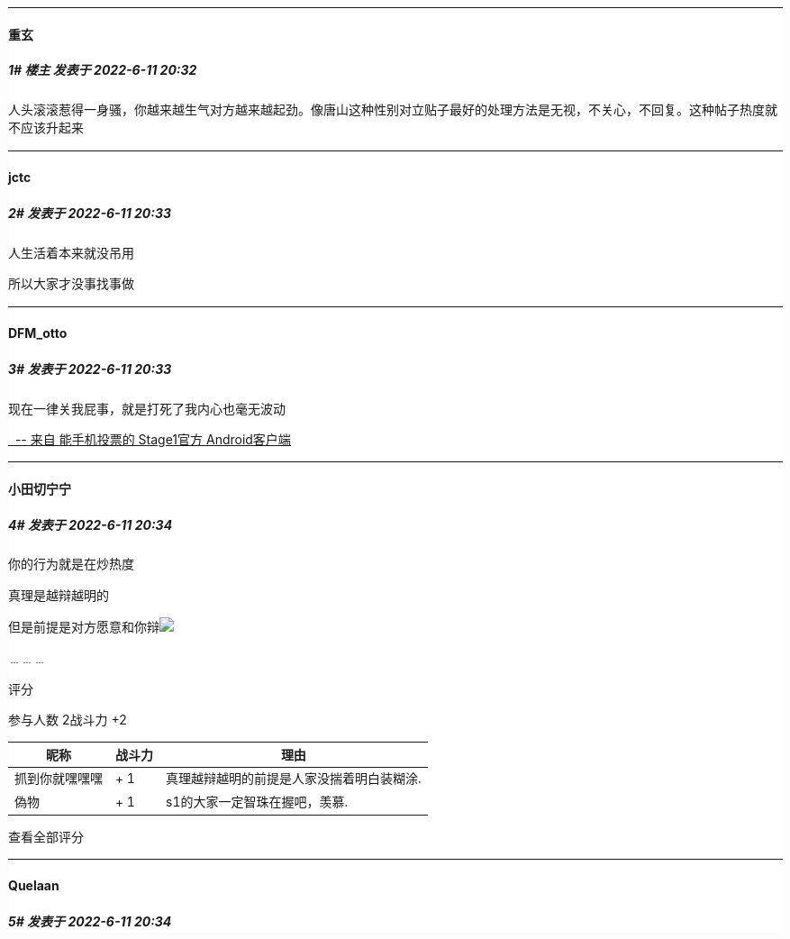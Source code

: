 

*****

####  重玄  
##### 1#       楼主       发表于 2022-6-11 20:32

人头滚滚惹得一身骚，你越来越生气对方越来越起劲。像唐山这种性别对立贴子最好的处理方法是无视，不关心，不回复。这种帖子热度就不应该升起来

*****

####  jctc  
##### 2#       发表于 2022-6-11 20:33

人生活着本来就没吊用

所以大家才没事找事做

*****

####  DFM_otto  
##### 3#       发表于 2022-6-11 20:33

现在一律关我屁事，就是打死了我内心也毫无波动

[  -- 来自 能手机投票的 Stage1官方 Android客户端](https://www.coolapk.com/apk/140634)

*****

####  小田切宁宁  
##### 4#       发表于 2022-6-11 20:34

你的行为就是在炒热度 

真理是越辩越明的 

但是前提是对方愿意和你辩<img src="https://static.saraba1st.com/image/smiley/face2017/067.png" referrerpolicy="no-referrer">

﹍﹍﹍

评分

 参与人数 2战斗力 +2

|昵称|战斗力|理由|
|----|---|---|
| 抓到你就嘿嘿嘿| + 1|真理越辩越明的前提是人家没揣着明白装糊涂.|
| 偽物| + 1|s1的大家一定智珠在握吧，羡慕.|

查看全部评分

*****

####  Quelaan  
##### 5#       发表于 2022-6-11 20:34
